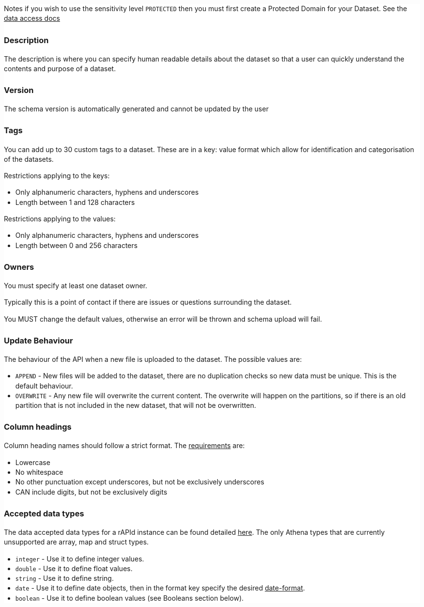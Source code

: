 Notes if you wish to use the sensitivity level `PROTECTED` then you must first create a Protected Domain for your Dataset. See the [data access docs](data_access.md)

### Description
The description is where you can specify human readable details about the dataset so that a user can quickly understand the contents and purpose of a dataset.

### Version
The schema version is automatically generated and cannot be updated by the user

### Tags
You can add up to 30 custom tags to a dataset. These are in a key: value format which allow for identification and categorisation of the datasets.

Restrictions applying to the keys:
- Only alphanumeric characters, hyphens and underscores
- Length between 1 and 128 characters

Restrictions applying to the values:
- Only alphanumeric characters, hyphens and underscores
- Length between 0 and 256 characters

### Owners
You must specify at least one dataset owner.

Typically this is a point of contact if there are issues or questions surrounding the dataset.

You MUST change the default values, otherwise an error will be thrown and schema upload will fail.

### Update Behaviour
The behaviour of the API when a new file is uploaded to the dataset. The possible values are:
- `APPEND` - New files will be added to the dataset, there are no duplication checks so new data must be unique. This is the default behaviour.
- `OVERWRITE` - Any new file will overwrite the current content. The overwrite will happen on the partitions, so if there is an old partition that is not included in the new dataset, that will not be overwritten.

### Column headings
Column heading names should follow a strict format. The [requirements](https://docs.aws.amazon.com/glue/latest/dg/add-classifier.html) are:
- Lowercase
- No whitespace
- No other punctuation except underscores, but not be exclusively underscores
- CAN include digits, but not be exclusively digits

### Accepted data types
The data accepted data types for a rAPId instance can be found detailed [here](https://docs.aws.amazon.com/athena/latest/ug/data-types.html). The only Athena types that are currently unsupported are array, map and struct types.

- `integer` - Use it to define integer values.
- `double` - Use it to define float values.
- `string` - Use it to define string.
- `date` - Use it to define date objects, then in the format key specify the desired [date-format](#date-formats).
- `boolean` - Use it to define boolean values (see Booleans section below).
